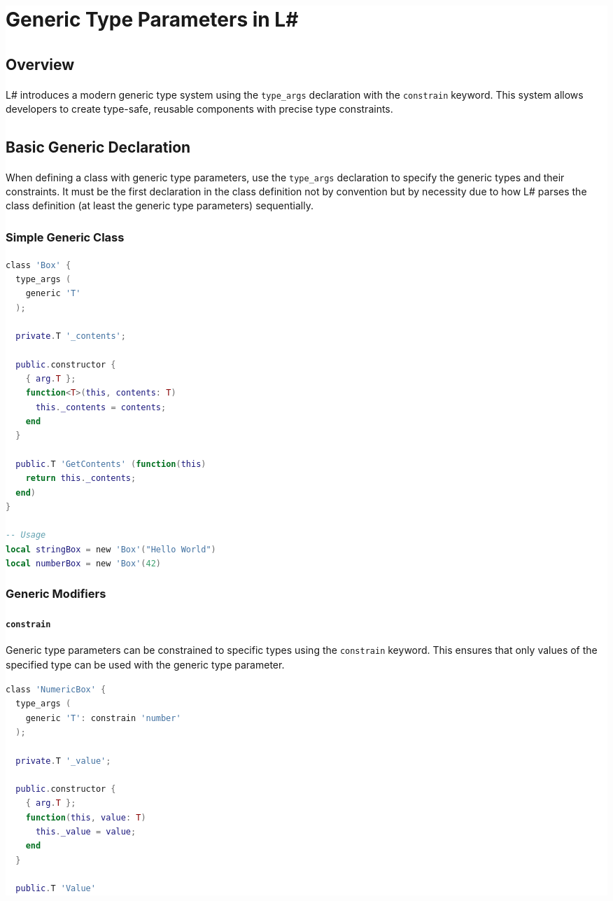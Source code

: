 # Generic Type Parameters in L#

## Overview

L# introduces a modern generic type system using the `type_args` declaration with the `constrain` keyword. This system allows developers to create type-safe, reusable components with precise type constraints.

## Basic Generic Declaration
When defining a class with generic type parameters, use the `type_args` declaration to specify the generic types and their constraints. It must be the first declaration in the class definition not by convention but by necessity due to how L# parses the class definition (at least the generic type parameters) sequentially.

### Simple Generic Class
```lua
class 'Box' {
  type_args (
    generic 'T'
  );
  
  private.T '_contents';
  
  public.constructor {
    { arg.T };
    function<T>(this, contents: T)
      this._contents = contents;
    end
  }
  
  public.T 'GetContents' (function(this)
    return this._contents;
  end)
}

-- Usage
local stringBox = new 'Box'("Hello World")
local numberBox = new 'Box'(42)
```

### Generic Modifiers

#### `constrain`
Generic type parameters can be constrained to specific types using the `constrain` keyword. This ensures that only values of the specified type can be used with the generic type parameter.

```lua
class 'NumericBox' {
  type_args (
    generic 'T': constrain 'number'
  );
  
  private.T '_value';
  
  public.constructor {
    { arg.T };
    function(this, value: T)
      this._value = value;
    end
  }

  public.T 'Value' 
```